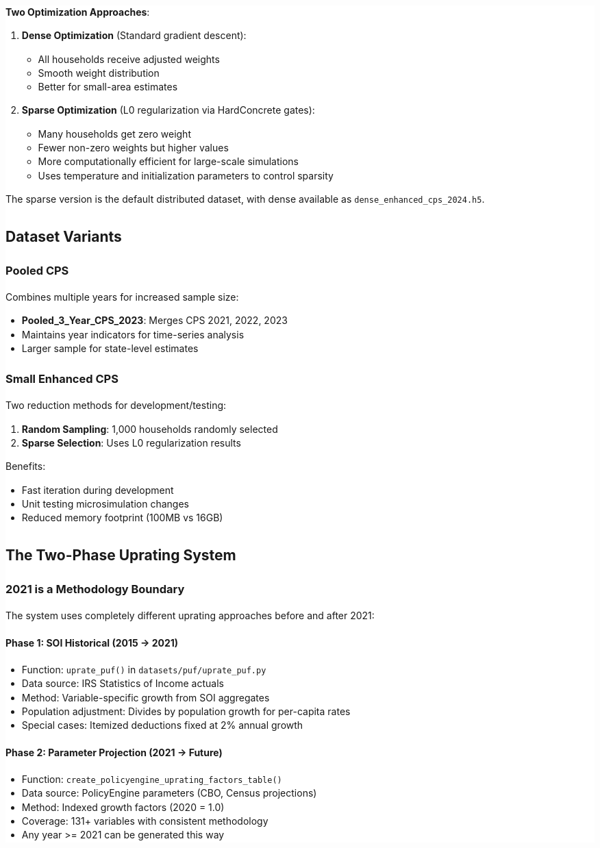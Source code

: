 **Two Optimization Approaches**:

1. **Dense Optimization** (Standard gradient descent):
   - All households receive adjusted weights
   - Smooth weight distribution
   - Better for small-area estimates

2. **Sparse Optimization** (L0 regularization via HardConcrete gates):
   - Many households get zero weight
   - Fewer non-zero weights but higher values
   - More computationally efficient for large-scale simulations
   - Uses temperature and initialization parameters to control sparsity

The sparse version is the default distributed dataset, with dense available as `dense_enhanced_cps_2024.h5`.

## Dataset Variants

### Pooled CPS
Combines multiple years for increased sample size:
- **Pooled_3_Year_CPS_2023**: Merges CPS 2021, 2022, 2023
- Maintains year indicators for time-series analysis
- Larger sample for state-level estimates

### Small Enhanced CPS
Two reduction methods for development/testing:

1. **Random Sampling**: 1,000 households randomly selected
2. **Sparse Selection**: Uses L0 regularization results

Benefits:
- Fast iteration during development
- Unit testing microsimulation changes
- Reduced memory footprint (100MB vs 16GB)

## The Two-Phase Uprating System

### 2021 is a Methodology Boundary

The system uses completely different uprating approaches before and after 2021:

#### Phase 1: SOI Historical (2015 → 2021)
- Function: `uprate_puf()` in `datasets/puf/uprate_puf.py`
- Data source: IRS Statistics of Income actuals
- Method: Variable-specific growth from SOI aggregates
- Population adjustment: Divides by population growth for per-capita rates
- Special cases: Itemized deductions fixed at 2% annual growth

#### Phase 2: Parameter Projection (2021 → Future)  
- Function: `create_policyengine_uprating_factors_table()`
- Data source: PolicyEngine parameters (CBO, Census projections)
- Method: Indexed growth factors (2020 = 1.0)
- Coverage: 131+ variables with consistent methodology
- Any year >= 2021 can be generated this way
